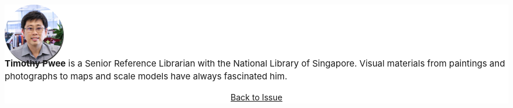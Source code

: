 <img style="width:100px;height:100px;margin-bottom:-30px; border-radius:100%; box-shadow: 1px 2px 0px #424242;" src="/images/vol-10-issue-2/thomson/timothy_pwee.jpg">
<p style="font-size:15px;"><b>Timothy Pwee</b> is a Senior Reference Librarian with the National Library of Singapore. Visual materials from paintings and photographs to maps and scale models have always fascinated him.</p>

<a href="https://biblioasia.nlb.gov.sg/vol-10/issue-2/jul-sep-2014/"><center>Back to Issue</center></a>